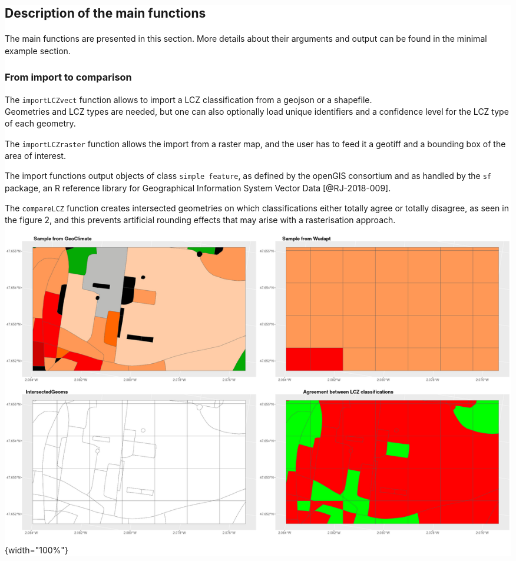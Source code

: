 ## Description of the main functions

The main functions are presented in this section. More details about their arguments and output can be found in the minimal example section.

### From import to comparison

The `importLCZvect` function allows to import a LCZ classification from a geojson or a shapefile.   
Geometries and LCZ types are needed, but one can also optionally load unique identifiers
and a confidence level for the LCZ type of each geometry.     
   
The `importLCZraster` function allows the import from a raster map, and the user has to feed it a geotiff 
and a bounding box of the area of interest.

The import functions output objects of class `simple feature`, as defined by the 
openGIS consortium and as handled by the `sf` package, an R reference library for 
Geographical Information System Vector Data [@RJ-2018-009].
   
The `compareLCZ` function creates intersected geometries on which classifications 
either totally agree or totally disagree, as seen in the figure 2, 
and this prevents artificial rounding effects 
that may arise with a rasterisation approach. 

![Intersecting geometries to have full agreement or disagreement \label{fig:Agreement independent of the shape of the geoms}](intersecDemo.png){width="100%"}

